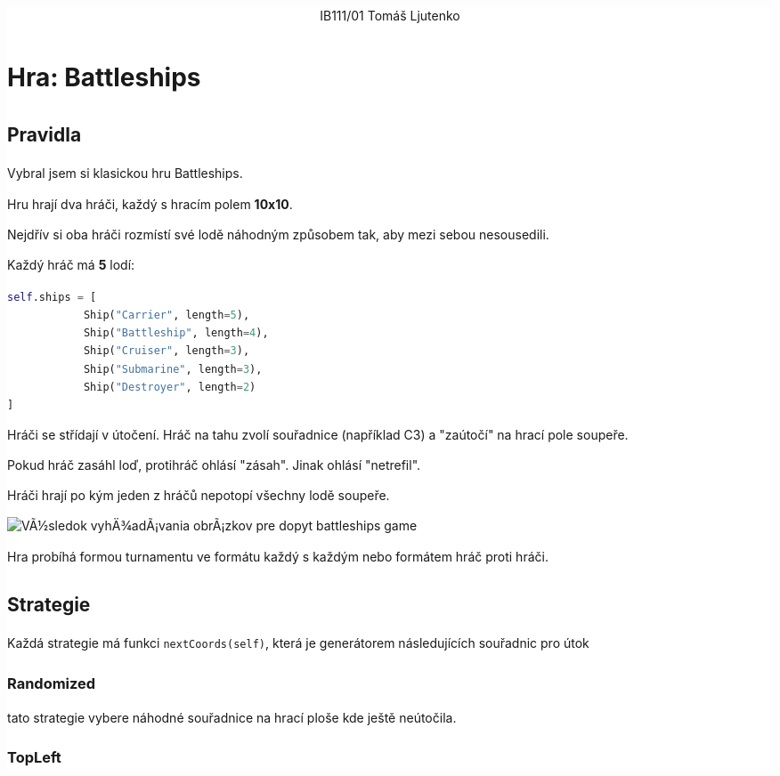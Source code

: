 









$$
\text{IB111/01 Tomáš Ljutenko}
$$


# Hra: Battleships

## Pravidla

Vybral jsem si klasickou hru Battleships.

Hru hrají dva hráči, každý s hracím polem **10x10**.

Nejdřív si oba hráči rozmístí své lodě náhodným způsobem tak, aby mezi sebou nesousedili.

Každý hráč má **5** lodí:

```python
self.ships = [
            Ship("Carrier", length=5),
            Ship("Battleship", length=4),
            Ship("Cruiser", length=3),
            Ship("Submarine", length=3),
            Ship("Destroyer", length=2)
]
```

Hráči se střídají v útočení. Hráč na tahu zvolí souřadnice (například C3) a "zaútočí" na hrací pole soupeře.

Pokud hráč zasáhl loď, protihráč ohlásí "zásah". Jinak ohlásí "netrefil".

Hráči hrají po kým jeden z hráčů nepotopí všechny lodě soupeře.

![VÃ½sledok vyhÄ¾adÃ¡vania obrÃ¡zkov pre dopyt battleships game](https://upload.wikimedia.org/wikipedia/commons/thumb/6/65/Battleship_game_board.svg/1200px-Battleship_game_board.svg.png)



Hra probíhá formou turnamentu ve formátu každý s každým nebo formátem hráč proti hráči.



## Strategie

Každá strategie má funkci `nextCoords(self)`, která je generátorem následujících souřadnic pro útok

### Randomized

tato strategie vybere náhodné souřadnice na hrací ploše kde ještě neútočila.

### TopLeft

